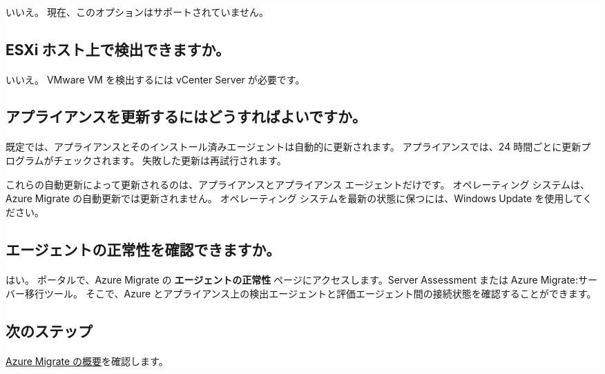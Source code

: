 いいえ。 現在、このオプションはサポートされていません。 

## <a name="can-i-discover-on-an-esxi-host"></a>ESXi ホスト上で検出できますか。

いいえ。 VMware VM を検出するには vCenter Server が必要です。

## <a name="how-do-i-update-the-appliance"></a>アプライアンスを更新するにはどうすればよいですか。

既定では、アプライアンスとそのインストール済みエージェントは自動的に更新されます。 アプライアンスでは、24 時間ごとに更新プログラムがチェックされます。 失敗した更新は再試行されます。 

これらの自動更新によって更新されるのは、アプライアンスとアプライアンス エージェントだけです。 オペレーティング システムは、Azure Migrate の自動更新では更新されません。 オペレーティング システムを最新の状態に保つには、Windows Update を使用してください。

## <a name="can-i-check-agent-health"></a>エージェントの正常性を確認できますか。

はい。 ポータルで、Azure Migrate の **エージェントの正常性** ページにアクセスします。Server Assessment または Azure Migrate:サーバー移行ツール。 そこで、Azure とアプライアンス上の検出エージェントと評価エージェント間の接続状態を確認することができます。

## <a name="next-steps"></a>次のステップ

[Azure Migrate の概要](migrate-services-overview.md)を確認します。
